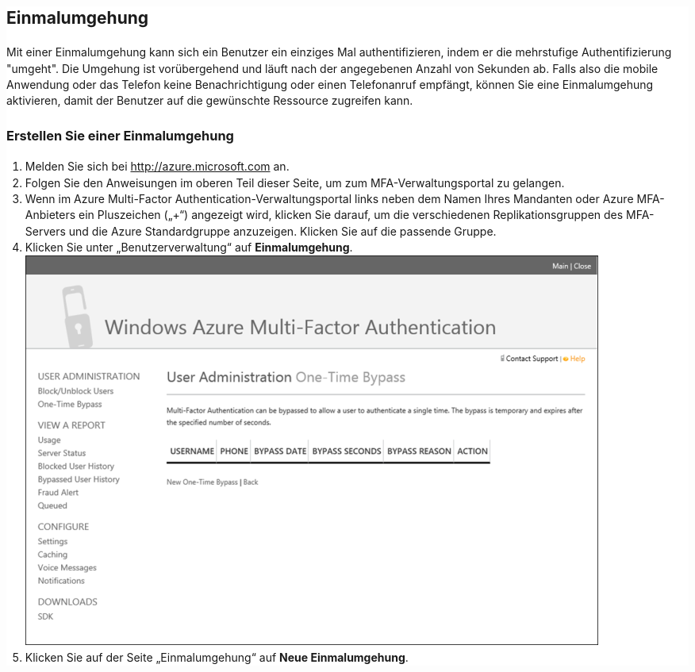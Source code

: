 ## Einmalumgehung

Mit einer Einmalumgehung kann sich ein Benutzer ein einziges Mal authentifizieren, indem er die mehrstufige Authentifizierung "umgeht". Die Umgehung ist vorübergehend und läuft nach der angegebenen Anzahl von Sekunden ab. Falls also die mobile Anwendung oder das Telefon keine Benachrichtigung oder einen Telefonanruf empfängt, können Sie eine Einmalumgehung aktivieren, damit der Benutzer auf die gewünschte Ressource zugreifen kann.

### Erstellen Sie einer Einmalumgehung

1.	Melden Sie sich bei http://azure.microsoft.com an.
2.	Folgen Sie den Anweisungen im oberen Teil dieser Seite, um zum MFA-Verwaltungsportal zu gelangen.
3.	Wenn im Azure Multi-Factor Authentication-Verwaltungsportal links neben dem Namen Ihres Mandanten oder Azure MFA-Anbieters ein Pluszeichen („+“) angezeigt wird, klicken Sie darauf, um die verschiedenen Replikationsgruppen des MFA-Servers und die Azure Standardgruppe anzuzeigen. Klicken Sie auf die passende Gruppe.
4.	Klicken Sie unter „Benutzerverwaltung“ auf **Einmalumgehung**. ![Cloud](./media/multi-factor-authentication-whats-next/create1.png)
5.	Klicken Sie auf der Seite „Einmalumgehung“ auf **Neue Einmalumgehung**.